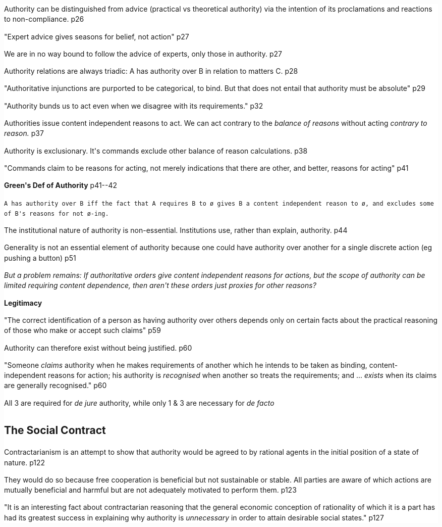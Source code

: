 Authority can be distinguished from advice (practical vs theoretical authority) via the intention of its proclamations and reactions to non-compliance. p26

"Expert advice gives seasons for belief, not action" p27

We are in no way bound to follow the advice of experts, only those in authority. p27

Authority relations are always triadic: A has authority over B in relation to matters C. p28

"Authoritative injunctions are purported to be categorical, to bind. But that does not entail that authority must be absolute" p29

"Authority bunds us to act even when we disagree with its requirements." p32

Authorities issue content independent reasons to act.  We can act contrary to the _balance of reasons_ without acting _contrary to reason._ p37

Authority is exclusionary. It's commands exclude other balance of reason calculations. p38

"Commands claim to be reasons for acting, not merely indications that there are other, and better, reasons for acting" p41

__Green's Def of Authority__ p41--42

	A has authority over B iff the fact that A requires B to ø gives B a content independent reason to ø, and excludes some of B's reasons for not ø-ing.

The institutional nature of authority is non-essential.  Institutions use, rather than explain, authority. p44

Generality is not an essential element of authority because one could have authority over another for a single discrete action (eg pushing a button) p51

_But a problem remains: If authoritative orders give content independent reasons for actions, but the scope of authority can be limited requiring content dependence, then aren't these orders just proxies for other reasons?_

__Legitimacy__

"The correct identification of a person as having authority over others depends only on certain facts about the practical reasoning of those who make or accept such claims" p59

Authority can therefore exist without being justified. p60

"Someone _claims_ authority when he makes requirements of another which he intends to be taken as binding, content-independent reasons for action; his authority is _recognised_ when another so treats the requirements; and ... _exists_ when its claims are generally recognised." p60  

All 3 are required for _de jure_ authority, while only 1 & 3 are necessary for _de facto_

## The Social Contract

Contractarianism is an attempt to show that authority would be agreed to by rational agents in the initial position of a state of nature. p122

They would do so because free cooperation is beneficial but not sustainable or stable.  All parties are aware of which actions are mutually beneficial and harmful but are not adequately motivated to perform them. p123

"It is an interesting fact about contractarian reasoning that the general economic conception of rationality of which it is a part has had its greatest success in explaining why authority is _unnecessary_ in order to attain desirable social states." p127
